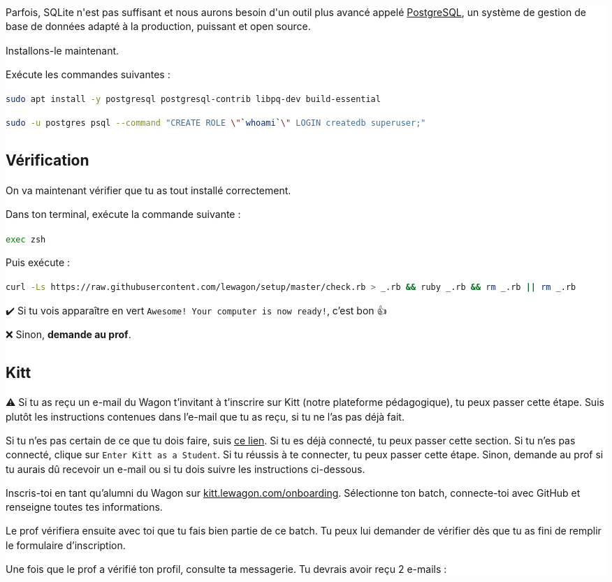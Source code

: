 Parfois, SQLite n'est pas suffisant et nous aurons besoin d'un outil plus avancé appelé [PostgreSQL](https://www.postgresql.org/), un système de gestion de base de données adapté à la production, puissant et open source.

Installons-le maintenant.

Exécute les commandes suivantes :

```bash
sudo apt install -y postgresql postgresql-contrib libpq-dev build-essential
```

```bash
sudo -u postgres psql --command "CREATE ROLE \"`whoami`\" LOGIN createdb superuser;"
```


## Vérification

On va maintenant vérifier que tu as tout installé correctement.

Dans ton terminal, exécute la commande suivante :

```bash
exec zsh
```

Puis exécute :

```bash
curl -Ls https://raw.githubusercontent.com/lewagon/setup/master/check.rb > _.rb && ruby _.rb && rm _.rb || rm _.rb
```

:heavy_check_mark: Si tu vois apparaître en vert `Awesome! Your computer is now ready!`, c’est bon :+1:

:x: Sinon, **demande au prof**.


## Kitt

:warning: Si tu as reçu un e-mail du Wagon t’invitant à t’inscrire sur Kitt (notre plateforme pédagogique), tu peux passer cette étape. Suis plutôt les instructions contenues dans l’e-mail que tu as reçu, si tu ne l’as pas déjà fait.

Si tu n’es pas certain de ce que tu dois faire, suis [ce lien](https://kitt.lewagon.com/). Si tu es déjà connecté, tu peux passer cette section. Si tu n’es pas connecté, clique sur `Enter Kitt as a Student`. Si tu réussis à te connecter, tu peux passer cette étape. Sinon, demande au prof si tu aurais dû recevoir un e-mail ou si tu dois suivre les instructions ci-dessous.

Inscris-toi en tant qu’alumni du Wagon sur [kitt.lewagon.com/onboarding](http://kitt.lewagon.com/onboarding). Sélectionne ton batch, connecte-toi avec GitHub et renseigne toutes tes informations.

Le prof vérifiera ensuite avec toi que tu fais bien partie de ce batch. Tu peux lui demander de vérifier dès que tu as fini de remplir le formulaire d’inscription.

Une fois que le prof a vérifié ton profil, consulte ta messagerie. Tu devrais avoir reçu 2 e-mails :
